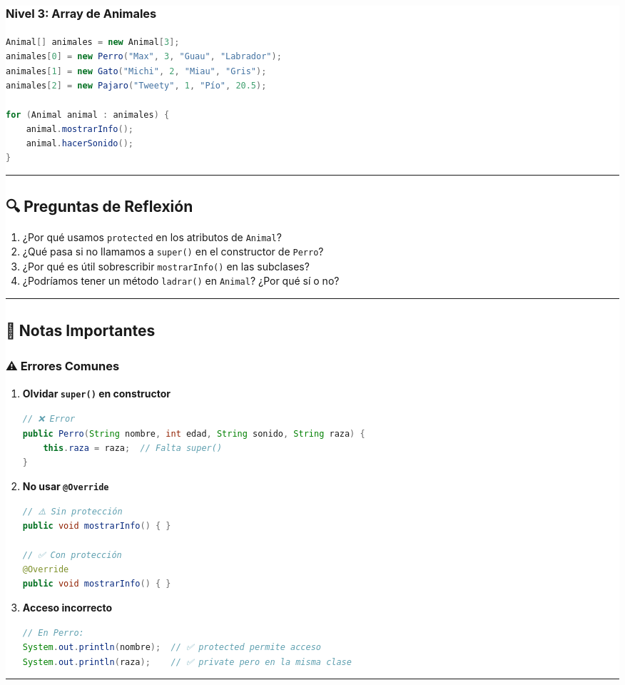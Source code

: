 ### Nivel 3: Array de Animales
```java
Animal[] animales = new Animal[3];
animales[0] = new Perro("Max", 3, "Guau", "Labrador");
animales[1] = new Gato("Michi", 2, "Miau", "Gris");
animales[2] = new Pajaro("Tweety", 1, "Pío", 20.5);

for (Animal animal : animales) {
    animal.mostrarInfo();
    animal.hacerSonido();
}
```

---

## 🔍 Preguntas de Reflexión

1. ¿Por qué usamos `protected` en los atributos de `Animal`?
2. ¿Qué pasa si no llamamos a `super()` en el constructor de `Perro`?
3. ¿Por qué es útil sobrescribir `mostrarInfo()` en las subclases?
4. ¿Podríamos tener un método `ladrar()` en `Animal`? ¿Por qué sí o no?

---

## 📝 Notas Importantes

### ⚠️ Errores Comunes

1. **Olvidar `super()` en constructor**
   ```java
   // ❌ Error
   public Perro(String nombre, int edad, String sonido, String raza) {
       this.raza = raza;  // Falta super()
   }
   ```

2. **No usar `@Override`**
   ```java
   // ⚠️ Sin protección
   public void mostrarInfo() { }
   
   // ✅ Con protección
   @Override
   public void mostrarInfo() { }
   ```

3. **Acceso incorrecto**
   ```java
   // En Perro:
   System.out.println(nombre);  // ✅ protected permite acceso
   System.out.println(raza);    // ✅ private pero en la misma clase
   ```

---